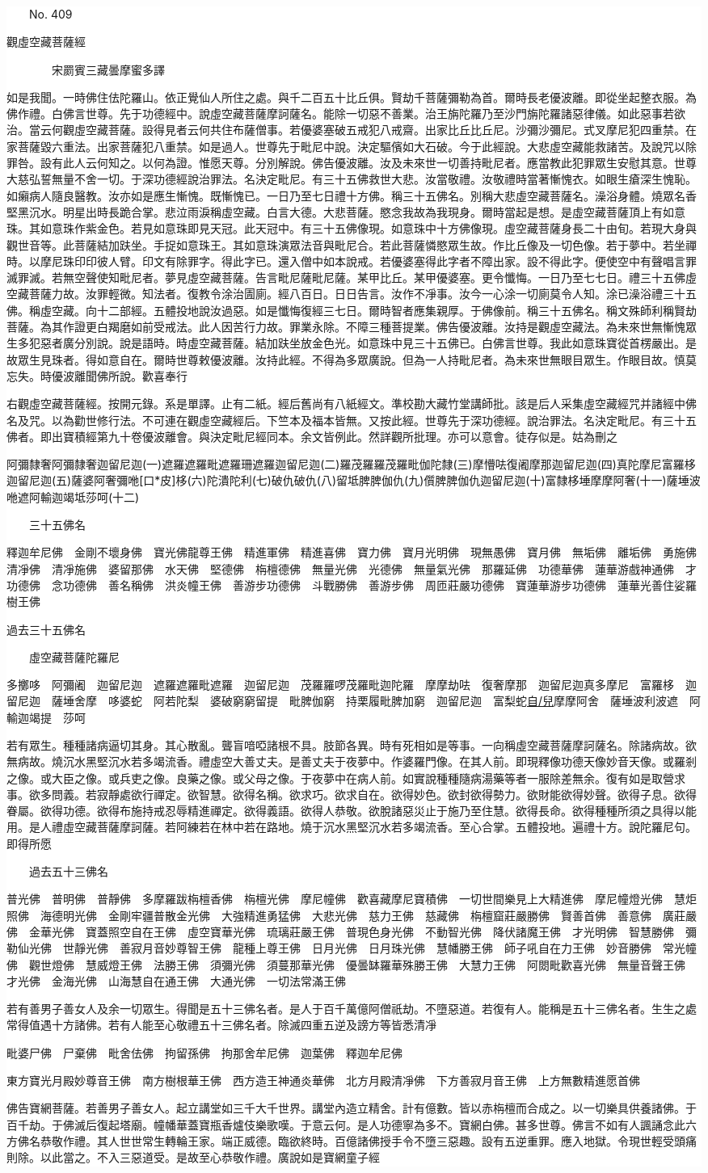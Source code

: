 ﻿　　No. 409

觀虛空藏菩薩經

　　　　宋罽賓三藏曇摩蜜多譯


如是我聞。一時佛住佉陀羅山。依正覺仙人所住之處。與千二百五十比丘俱。賢劫千菩薩彌勒為首。爾時長老優波離。即從坐起整衣服。為佛作禮。白佛言世尊。先于功德經中。說虛空藏菩薩摩訶薩名。能除一切惡不善業。治王旃陀羅乃至沙門旃陀羅諸惡律儀。如此惡事若欲治。當云何觀虛空藏菩薩。設得見者云何共住布薩僧事。若優婆塞破五戒犯八戒齋。出家比丘比丘尼。沙彌沙彌尼。式叉摩尼犯四重禁。在家菩薩毀六重法。出家菩薩犯八重禁。如是過人。世尊先于毗尼中說。決定驅儐如大石破。今于此經說。大悲虛空藏能救諸苦。及說咒以除罪咎。設有此人云何知之。以何為證。惟愿天尊。分別解說。佛告優波離。汝及未來世一切善持毗尼者。應當教此犯罪眾生安慰其意。世尊大慈弘誓無量不舍一切。于深功德經說治罪法。名決定毗尼。有三十五佛救世大悲。汝當敬禮。汝敬禮時當著慚愧衣。如眼生瘡深生愧恥。如癩病人隨良醫教。汝亦如是應生慚愧。既慚愧已。一日乃至七日禮十方佛。稱三十五佛名。別稱大悲虛空藏菩薩名。澡浴身體。燒眾名香堅黑沉水。明星出時長跪合掌。悲泣雨淚稱虛空藏。白言大德。大悲菩薩。愍念我故為我現身。爾時當起是想。是虛空藏菩薩頂上有如意珠。其如意珠作紫金色。若見如意珠即見天冠。此天冠中。有三十五佛像現。如意珠中十方佛像現。虛空藏菩薩身長二十由旬。若現大身與觀世音等。此菩薩結加趺坐。手捉如意珠王。其如意珠演眾法音與毗尼合。若此菩薩憐愍眾生故。作比丘像及一切色像。若于夢中。若坐禪時。以摩尼珠印印彼人臂。印文有除罪字。得此字已。還入僧中如本說戒。若優婆塞得此字者不障出家。設不得此字。便使空中有聲唱言罪滅罪滅。若無空聲使知毗尼者。夢見虛空藏菩薩。告言毗尼薩毗尼薩。某甲比丘。某甲優婆塞。更令懺悔。一日乃至七七日。禮三十五佛虛空藏菩薩力故。汝罪輕微。知法者。復教令涂治圊廁。經八百日。日日告言。汝作不凈事。汝今一心涂一切廁莫令人知。涂已澡浴禮三十五佛。稱虛空藏。向十二部經。五體投地說汝過惡。如是懺悔復經三七日。爾時智者應集親厚。于佛像前。稱三十五佛名。稱文殊師利稱賢劫菩薩。為其作證更白羯磨如前受戒法。此人因苦行力故。罪業永除。不障三種菩提業。佛告優波離。汝持是觀虛空藏法。為未來世無慚愧眾生多犯惡者廣分別說。說是語時。時虛空藏菩薩。結加趺坐放金色光。如意珠中見三十五佛已。白佛言世尊。我此如意珠寶從首楞嚴出。是故眾生見珠者。得如意自在。爾時世尊敕優波離。汝持此經。不得為多眾廣說。但為一人持毗尼者。為未來世無眼目眾生。作眼目故。慎莫忘失。時優波離聞佛所說。歡喜奉行



右觀虛空藏菩薩經。按開元錄。系是單譯。止有二紙。經后舊尚有八紙經文。準校勘大藏竹堂講師批。該是后人采集虛空藏經咒并諸經中佛名及咒。以為勸世修行法。不可連在觀虛空藏經后。下竺本及福本皆無。又按此經。世尊先于深功德經。說治罪法。名決定毗尼。有三十五佛者。即出寶積經第九十卷優波離會。與決定毗尼經同本。余文皆例此。然詳觀所批理。亦可以意會。徒存似是。姑為刪之

阿彌隸奢阿彌隸奢迦留尼迦(一)遮羅遮羅毗遮羅珊遮羅迦留尼迦(二)羅茂羅羅茂羅毗伽陀隸(三)摩懵呿復阇摩那迦留尼迦(四)真陀摩尼富羅栘迦留尼迦(五)薩婆阿奢彌咃[口*皮]栘(六)陀潰陀利(七)破仇破仇(八)留坻脾脾伽仇(九)儨脾脾伽仇迦留尼迦(十)富隸栘埵摩摩阿奢(十一)薩埵波咃遮阿輸迦竭坻莎呵(十二)

　　三十五佛名

釋迦牟尼佛　金剛不壞身佛　寶光佛龍尊王佛　精進軍佛　精進喜佛　寶力佛　寶月光明佛　現無愚佛　寶月佛　無垢佛　離垢佛　勇施佛　清凈佛　清凈施佛　婆留那佛　水天佛　堅德佛　栴檀德佛　無量光佛　光德佛　無量氣光佛　那羅延佛　功德華佛　蓮華游戲神通佛　才功德佛　念功德佛　善名稱佛　洪炎幢王佛　善游步功德佛　斗戰勝佛　善游步佛　周匝莊嚴功德佛　寶蓮華游步功德佛　蓮華光善住娑羅樹王佛

過去三十五佛名

　　虛空藏菩薩陀羅尼

多擲哆　阿彌阇　迦留尼迦　遮羅遮羅毗遮羅　迦留尼迦　茂羅羅啰茂羅毗迦陀羅　摩摩劫呿　復奢摩那　迦留尼迦真多摩尼　富羅栘　迦留尼迦　薩埵舍摩　哆婆蛇　阿若陀梨　婆破窮窮留提　毗脾伽窮　持栗履毗脾加窮　迦留尼迦　富梨蛇[自/兒](音兜)摩摩阿舍　薩埵波利波遮　阿輸迦竭提　莎呵

若有眾生。種種諸病逼切其身。其心散亂。聾盲喑啞諸根不具。肢節各異。時有死相如是等事。一向稱虛空藏菩薩摩訶薩名。除諸病故。欲無病故。燒沉水黑堅沉水若多竭流香。禮虛空大善丈夫。是善丈夫于夜夢中。作婆羅門像。在其人前。即現釋像功德天像妙音天像。或羅剎之像。或大臣之像。或兵吏之像。良藥之像。或父母之像。于夜夢中在病人前。如實說種種隨病湯藥等者一服除差無余。復有如是取營求事。欲多問義。若寂靜處欲行禪定。欲智慧。欲得名稱。欲求巧。欲求自在。欲得妙色。欲封欲得勢力。欲財能欲得妙聲。欲得子息。欲得眷屬。欲得功德。欲得布施持戒忍辱精進禪定。欲得義語。欲得人恭敬。欲脫諸惡災止于施乃至住慧。欲得長命。欲得種種所須之具得以能用。是人禮虛空藏菩薩摩訶薩。若阿練若在林中若在路地。燒于沉水黑堅沉水若多竭流香。至心合掌。五體投地。遍禮十方。說陀羅尼句。即得所愿

　　過去五十三佛名

普光佛　普明佛　普靜佛　多摩羅跋栴檀香佛　栴檀光佛　摩尼幢佛　歡喜藏摩尼寶積佛　一切世間樂見上大精進佛　摩尼幢燈光佛　慧炬照佛　海德明光佛　金剛牢疆普散金光佛　大強精進勇猛佛　大悲光佛　慈力王佛　慈藏佛　栴檀窟莊嚴勝佛　賢善首佛　善意佛　廣莊嚴佛　金華光佛　寶蓋照空自在王佛　虛空寶華光佛　琉璃莊嚴王佛　普現色身光佛　不動智光佛　降伏諸魔王佛　才光明佛　智慧勝佛　彌勒仙光佛　世靜光佛　善寂月音妙尊智王佛　龍種上尊王佛　日月光佛　日月珠光佛　慧幡勝王佛　師子吼自在力王佛　妙音勝佛　常光幢佛　觀世燈佛　慧威燈王佛　法勝王佛　須彌光佛　須蔓那華光佛　優曇缽羅華殊勝王佛　大慧力王佛　阿閦毗歡喜光佛　無量音聲王佛　才光佛　金海光佛　山海慧自在通王佛　大通光佛　一切法常滿王佛

若有善男子善女人及余一切眾生。得聞是五十三佛名者。是人于百千萬億阿僧祇劫。不墮惡道。若復有人。能稱是五十三佛名者。生生之處常得值遇十方諸佛。若有人能至心敬禮五十三佛名者。除滅四重五逆及謗方等皆悉清凈

毗婆尸佛　尸棄佛　毗舍佉佛　拘留孫佛　拘那舍牟尼佛　迦葉佛　釋迦牟尼佛

東方寶光月殿妙尊音王佛　南方樹根華王佛　西方造王神通炎華佛　北方月殿清凈佛　下方善寂月音王佛　上方無數精進愿首佛

佛告寶網菩薩。若善男子善女人。起立講堂如三千大千世界。講堂內造立精舍。計有億數。皆以赤栴檀而合成之。以一切樂具供養諸佛。于百千劫。于佛滅后復起塔廟。幢幡華蓋寶瓶香爐伎樂歌嘆。于意云何。是人功德寧為多不。寶網白佛。甚多世尊。佛言不如有人諷誦念此六方佛名恭敬作禮。其人世世常生轉輪王家。端正威德。臨欲終時。百億諸佛授手令不墮三惡趣。設有五逆重罪。應入地獄。令現世輕受頭痛則除。以此當之。不入三惡道受。是故至心恭敬作禮。廣說如是寶網童子經
